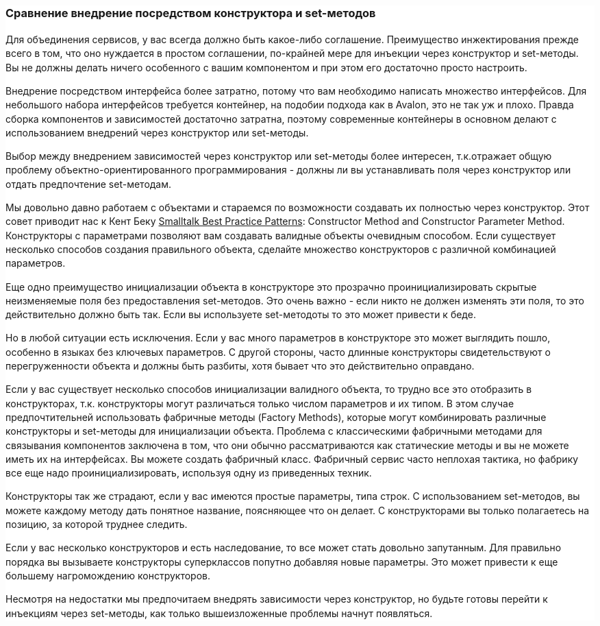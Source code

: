 ### Сравнение внедрение посредством конструктора и set-методов

Для объединения сервисов, у вас всегда должно быть какое-либо соглашение. Преимущество
инжектирования прежде всего в том, что оно нуждается в простом соглашении, по-крайней
мере для инъекции через конструктор и set-методы. Вы не должны делать ничего
особенного с вашим компонентом и при этом его достаточно просто настроить.

Внедрение посредством интерфейса более затратно, потому что вам необходимо
написать множество интерфейсов. Для небольшого набора интерфейсов требуется контейнер,
на подобии подхода как в Avalon, это не так уж и плохо. Правда сборка компонентов и
зависимостей достаточно затратна, поэтому современные контейнеры в основном делают
с использованием внедрений через конструктор или set-методы.

Выбор между внедрением зависимостей через конструктор или set-методы более интересен,
т.к.отражает общую проблему объектно-ориентированного программирования - должны
ли вы устанавливать поля через конструктор или отдать предпочтение set-методам.

Мы довольно давно работаем с объектами и стараемся по возможности создавать их
полностью через конструктор. Этот совет приводит нас к Кент Беку
[Smalltalk Best Practice Patterns](http://www.amazon.com/exec/obidos/ASIN/013476904X):
Constructor Method and Constructor Parameter Method. Конструкторы с параметрами позволяют
вам создавать валидные объекты очевидным способом. Если существует несколько способов
создания правильного объекта, сделайте множество конструкторов с различной комбинацией параметров.

Еще одно преимущество инициализации объекта в конструкторе это прозрачно проинициализировать
скрытые неизменяемые поля без предоставления set-методов. Это очень важно - если
никто не должен изменять эти поля, то это действительно должно быть так. Если вы
используете set-методоты то это может привести к беде.

Но в любой ситуации есть исключения. Если у вас много параметров в конструкторе
это может выглядить пошло, особенно в языках без ключевых параметров. С другой
стороны, часто длинные конструкторы свидетельствуют о перегруженности объекта и
должны быть разбиты, хотя бывает что это действительно оправдано.

Если у вас существует несколько способов инициализации валидного объекта, то
трудно все это отобразить в конструкторах, т.к. конструкторы могут различаться
только числом параметров и их типом. В этом случае предпочтительней использовать
фабричные методы (Factory Methods), которые могут комбинировать различные конструкторы
и set-методы для инициализации объекта. Проблема с классическими фабричными методами
для связывания компонентов заключена в том, что они обычно рассматриваются как
статические методы и вы не можете иметь их на интерфейсах. Вы можете создать фабричный класс.
Фабричный сервис часто неплохая тактика, но фабрику все еще надо проинициализировать,
используя одну из приведенных техник.

Конструкторы так же страдают, если у вас имеются простые параметры, типа строк.
С использованием set-методов, вы можете каждому методу дать понятное название,
поясняющее что он делает. С конструкторами вы только полагаетесь на позицию,
за которой труднее следить.

Если у вас несколько конструкторов и есть наследование, то все может стать довольно
запутанным. Для правильно порядка вы вызываете конструкторы суперклассов попутно
добавляя новые параметры. Это может привести к еще большему нагромождению конструкторов.

Несмотря на недостатки мы предпочитаем внедрять зависимости через конструктор,
но будьте готовы перейти к инъекциям через set-методы, как только вышеизложенные
проблемы начнут появляться.
